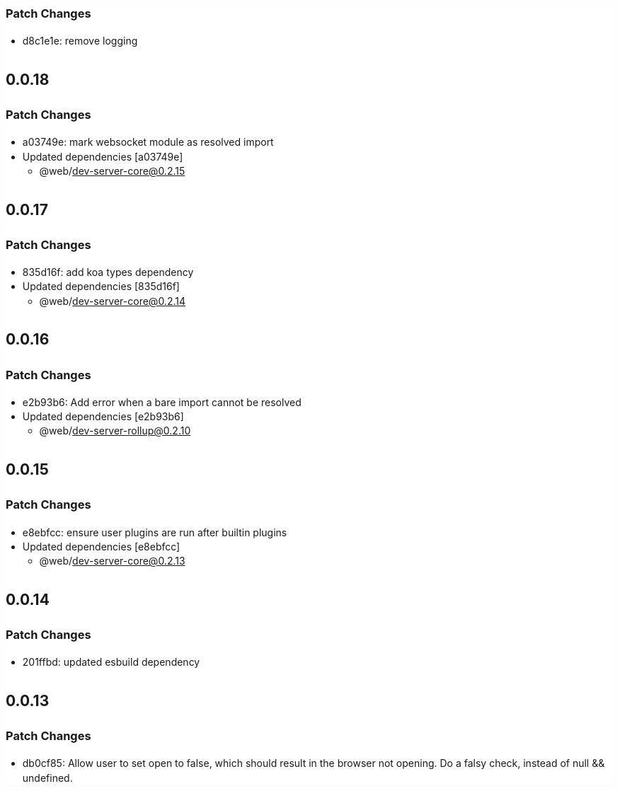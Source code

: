 ### Patch Changes

- d8c1e1e: remove logging

## 0.0.18

### Patch Changes

- a03749e: mark websocket module as resolved import
- Updated dependencies [a03749e]
  - @web/dev-server-core@0.2.15

## 0.0.17

### Patch Changes

- 835d16f: add koa types dependency
- Updated dependencies [835d16f]
  - @web/dev-server-core@0.2.14

## 0.0.16

### Patch Changes

- e2b93b6: Add error when a bare import cannot be resolved
- Updated dependencies [e2b93b6]
  - @web/dev-server-rollup@0.2.10

## 0.0.15

### Patch Changes

- e8ebfcc: ensure user plugins are run after builtin plugins
- Updated dependencies [e8ebfcc]
  - @web/dev-server-core@0.2.13

## 0.0.14

### Patch Changes

- 201ffbd: updated esbuild dependency

## 0.0.13

### Patch Changes

- db0cf85: Allow user to set open to false, which should result in the browser not opening. Do a falsy check, instead of null && undefined.
